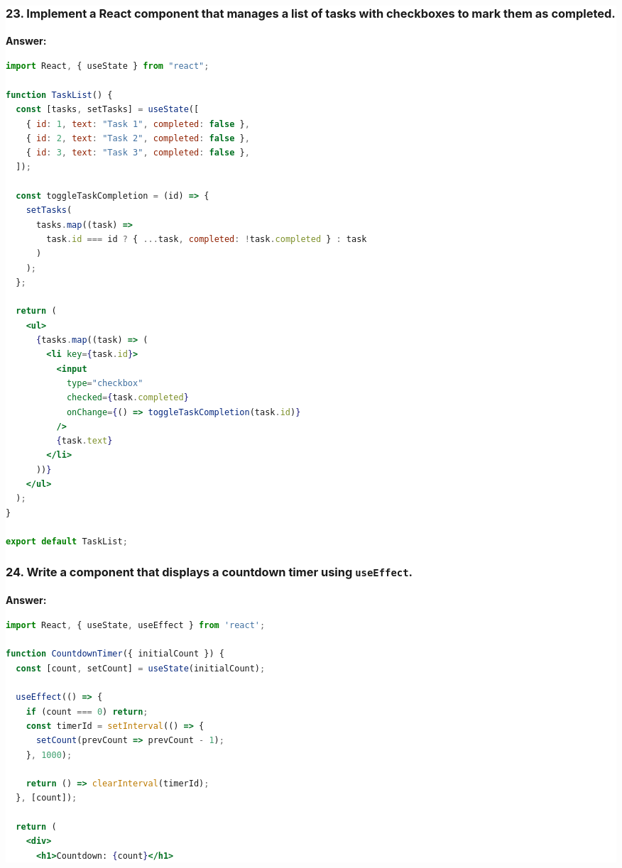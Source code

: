 ### 23. **Implement a React component that manages a list of tasks with checkboxes to mark them as completed.**

**Answer:**

```jsx
import React, { useState } from "react";

function TaskList() {
  const [tasks, setTasks] = useState([
    { id: 1, text: "Task 1", completed: false },
    { id: 2, text: "Task 2", completed: false },
    { id: 3, text: "Task 3", completed: false },
  ]);

  const toggleTaskCompletion = (id) => {
    setTasks(
      tasks.map((task) =>
        task.id === id ? { ...task, completed: !task.completed } : task
      )
    );
  };

  return (
    <ul>
      {tasks.map((task) => (
        <li key={task.id}>
          <input
            type="checkbox"
            checked={task.completed}
            onChange={() => toggleTaskCompletion(task.id)}
          />
          {task.text}
        </li>
      ))}
    </ul>
  );
}

export default TaskList;
```

### 24. **Write a component that displays a countdown timer using `useEffect`.**

**Answer:**

````jsx
import React, { useState, useEffect } from 'react';

function CountdownTimer({ initialCount }) {
  const [count, setCount] = useState(initialCount);

  useEffect(() => {
    if (count === 0) return;
    const timerId = setInterval(() => {
      setCount(prevCount => prevCount - 1);
    }, 1000);

    return () => clearInterval(timerId);
  }, [count]);

  return (
    <div>
      <h1>Countdown: {count}</h1>
````